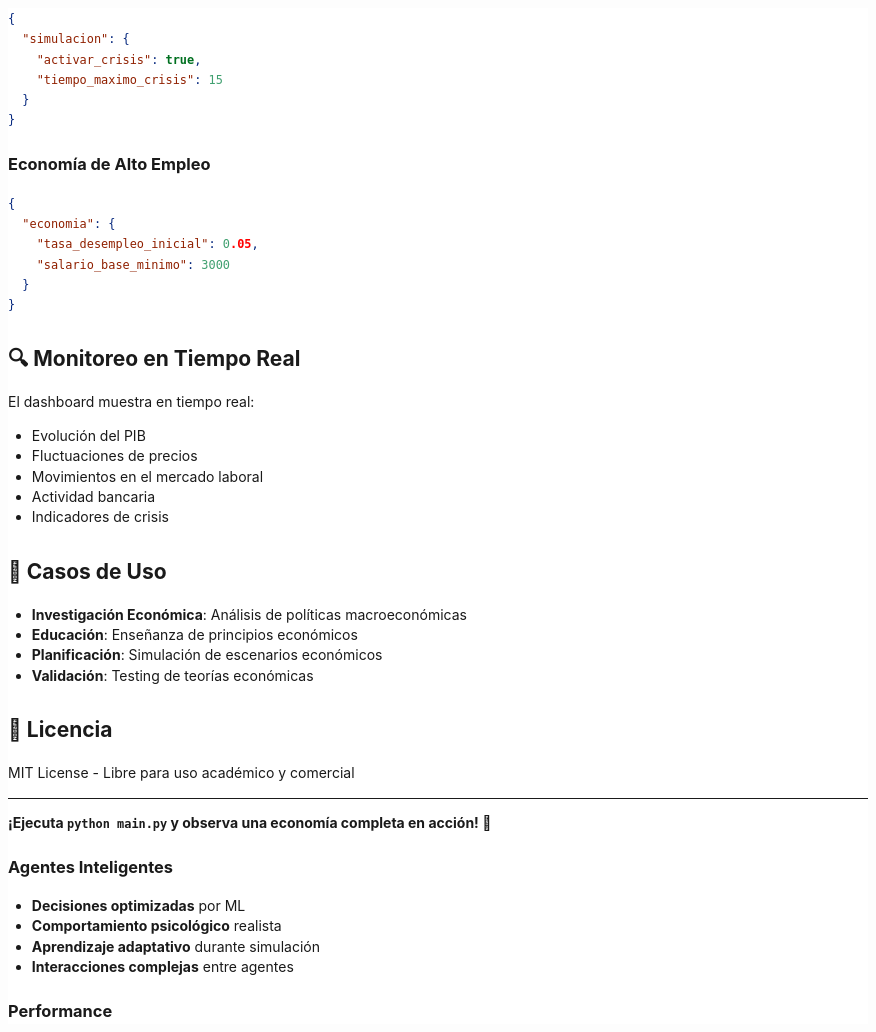 ```json
{
  "simulacion": {
    "activar_crisis": true,
    "tiempo_maximo_crisis": 15
  }
}
```

### Economía de Alto Empleo

```json
{
  "economia": {
    "tasa_desempleo_inicial": 0.05,
    "salario_base_minimo": 3000
  }
}
```

## 🔍 Monitoreo en Tiempo Real

El dashboard muestra en tiempo real:

- Evolución del PIB
- Fluctuaciones de precios
- Movimientos en el mercado laboral
- Actividad bancaria
- Indicadores de crisis

## 🎯 Casos de Uso

- **Investigación Económica**: Análisis de políticas macroeconómicas
- **Educación**: Enseñanza de principios económicos
- **Planificación**: Simulación de escenarios económicos
- **Validación**: Testing de teorías económicas

## 📝 Licencia

MIT License - Libre para uso académico y comercial

---

**¡Ejecuta `python main.py` y observa una economía completa en acción! 🚀**

### Agentes Inteligentes

- **Decisiones optimizadas** por ML
- **Comportamiento psicológico** realista
- **Aprendizaje adaptativo** durante simulación
- **Interacciones complejas** entre agentes

### Performance
